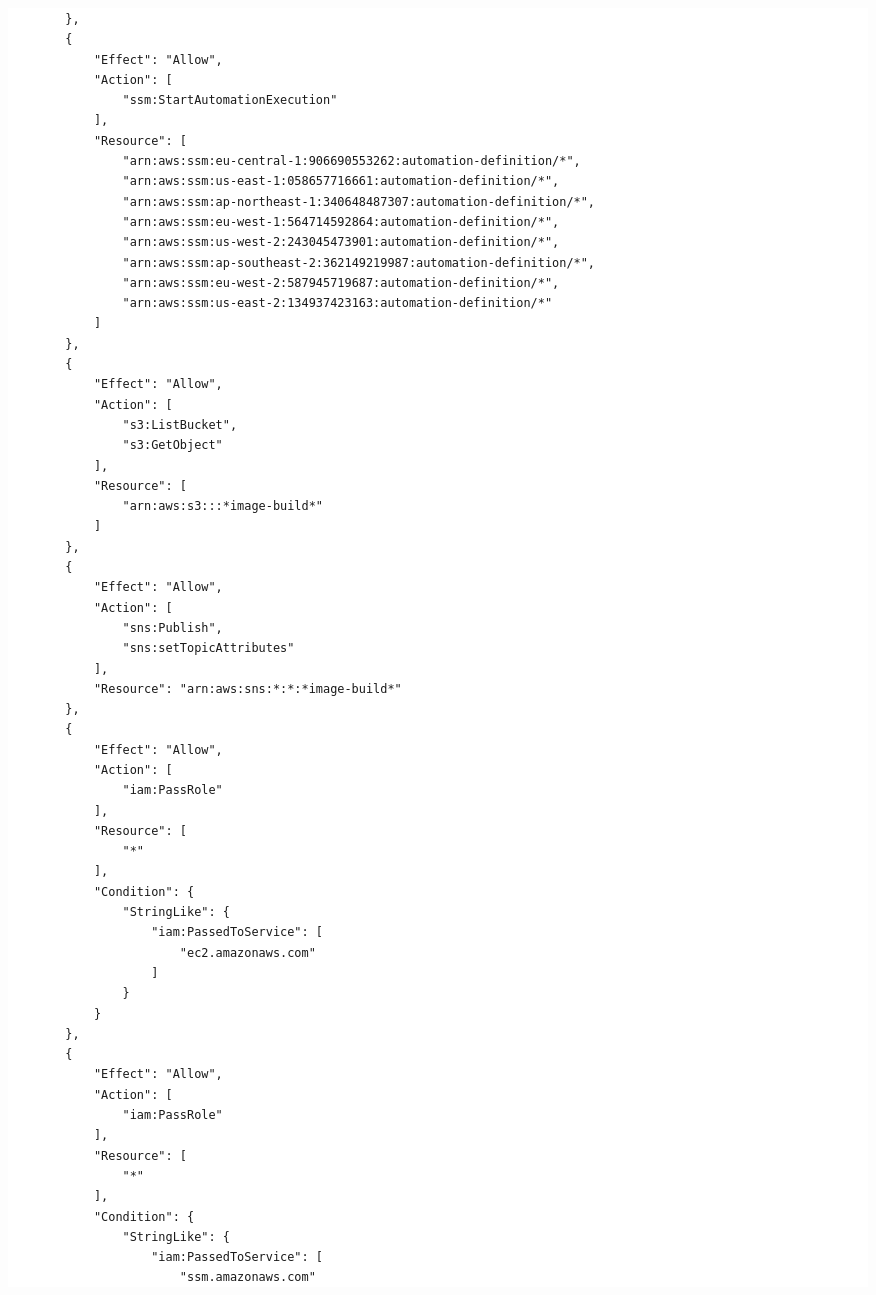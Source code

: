 ```
        },
        {
            "Effect": "Allow",
            "Action": [
                "ssm:StartAutomationExecution"
            ],
            "Resource": [
                "arn:aws:ssm:eu-central-1:906690553262:automation-definition/*",
                "arn:aws:ssm:us-east-1:058657716661:automation-definition/*",
                "arn:aws:ssm:ap-northeast-1:340648487307:automation-definition/*",
                "arn:aws:ssm:eu-west-1:564714592864:automation-definition/*",
                "arn:aws:ssm:us-west-2:243045473901:automation-definition/*",
                "arn:aws:ssm:ap-southeast-2:362149219987:automation-definition/*",
                "arn:aws:ssm:eu-west-2:587945719687:automation-definition/*",
                "arn:aws:ssm:us-east-2:134937423163:automation-definition/*"
            ]
        },
        {
            "Effect": "Allow",
            "Action": [
                "s3:ListBucket",
                "s3:GetObject"
            ],
            "Resource": [
                "arn:aws:s3:::*image-build*"
            ]
        },
        {
            "Effect": "Allow",
            "Action": [
                "sns:Publish",
                "sns:setTopicAttributes"
            ],
            "Resource": "arn:aws:sns:*:*:*image-build*"
        },
        {
            "Effect": "Allow",
            "Action": [
                "iam:PassRole"
            ],
            "Resource": [
                "*"
            ],
            "Condition": {
                "StringLike": {
                    "iam:PassedToService": [
                        "ec2.amazonaws.com"
                    ]
                }
            }
        },
        {
            "Effect": "Allow",
            "Action": [
                "iam:PassRole"
            ],
            "Resource": [
                "*"
            ],
            "Condition": {
                "StringLike": {
                    "iam:PassedToService": [
                        "ssm.amazonaws.com"
```